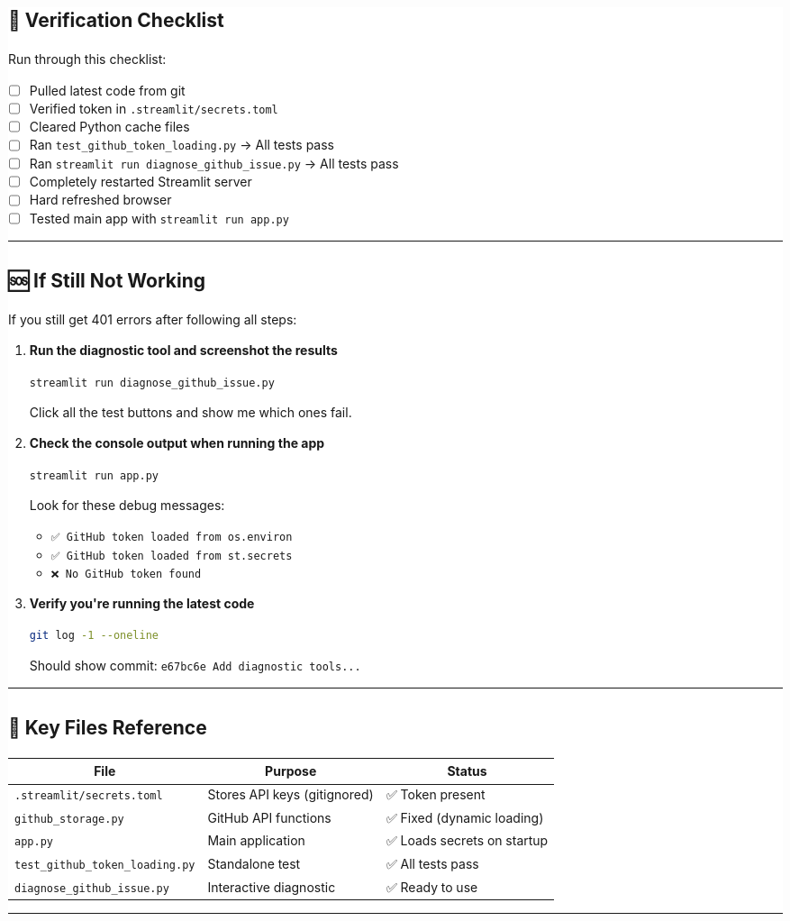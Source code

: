 
## 📝 Verification Checklist

Run through this checklist:

- [ ] Pulled latest code from git
- [ ] Verified token in `.streamlit/secrets.toml`
- [ ] Cleared Python cache files
- [ ] Ran `test_github_token_loading.py` → All tests pass
- [ ] Ran `streamlit run diagnose_github_issue.py` → All tests pass
- [ ] Completely restarted Streamlit server
- [ ] Hard refreshed browser
- [ ] Tested main app with `streamlit run app.py`

---

## 🆘 If Still Not Working

If you still get 401 errors after following all steps:

1. **Run the diagnostic tool and screenshot the results**
   ```bash
   streamlit run diagnose_github_issue.py
   ```
   Click all the test buttons and show me which ones fail.

2. **Check the console output when running the app**
   ```bash
   streamlit run app.py
   ```
   Look for these debug messages:
   - `✅ GitHub token loaded from os.environ`
   - `✅ GitHub token loaded from st.secrets`
   - `❌ No GitHub token found`

3. **Verify you're running the latest code**
   ```bash
   git log -1 --oneline
   ```
   Should show commit: `e67bc6e Add diagnostic tools...`

---

## 📌 Key Files Reference

| File | Purpose | Status |
|------|---------|--------|
| `.streamlit/secrets.toml` | Stores API keys (gitignored) | ✅ Token present |
| `github_storage.py` | GitHub API functions | ✅ Fixed (dynamic loading) |
| `app.py` | Main application | ✅ Loads secrets on startup |
| `test_github_token_loading.py` | Standalone test | ✅ All tests pass |
| `diagnose_github_issue.py` | Interactive diagnostic | ✅ Ready to use |

---